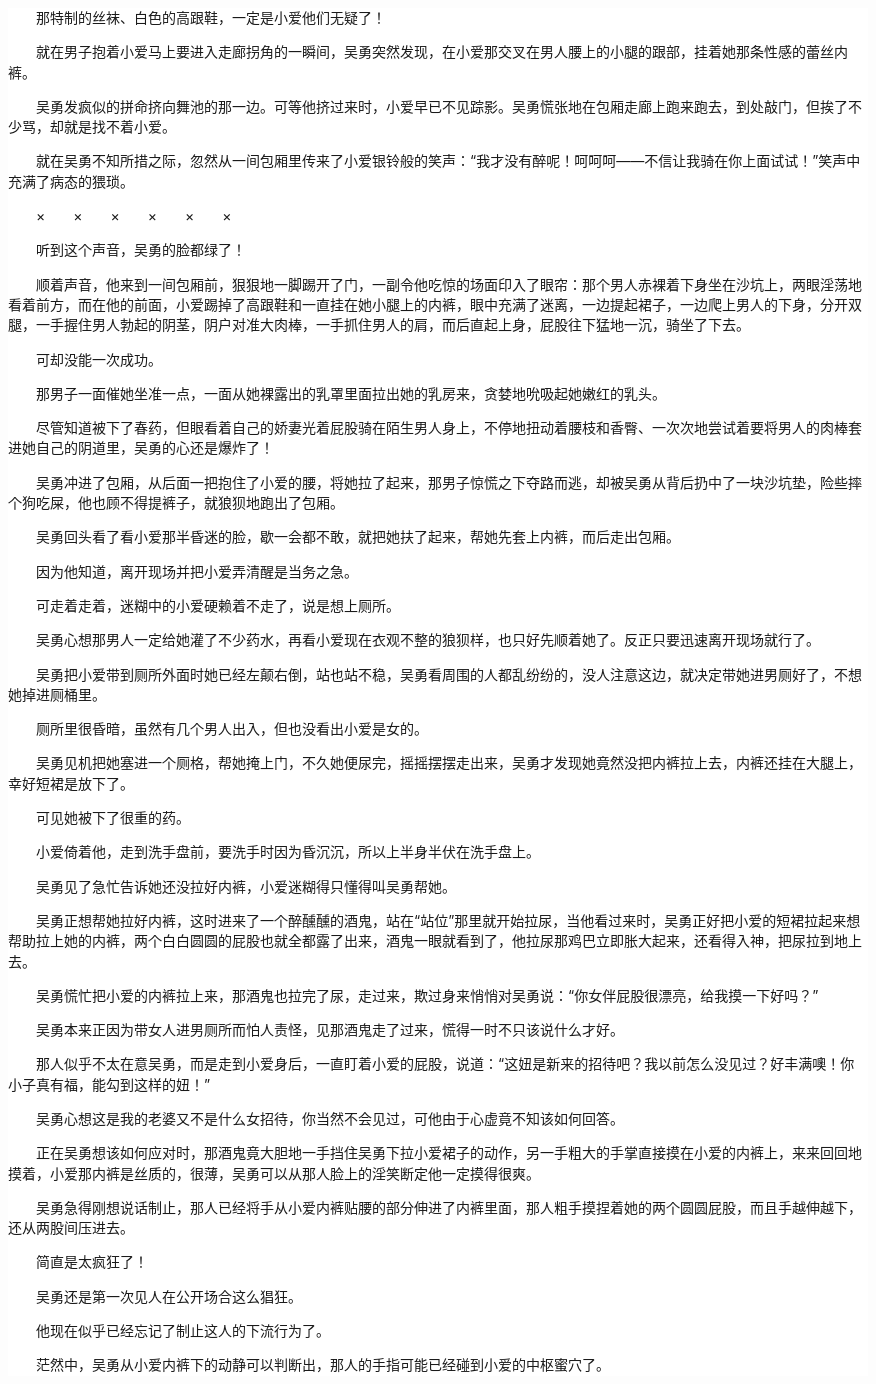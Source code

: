 　　那特制的丝袜、白色的高跟鞋，一定是小爱他们无疑了！

　　就在男子抱着小爱马上要进入走廊拐角的一瞬间，吴勇突然发现，在小爱那交叉在男人腰上的小腿的跟部，挂着她那条性感的蕾丝内裤。

　　吴勇发疯似的拼命挤向舞池的那一边。可等他挤过来时，小爱早已不见踪影。吴勇慌张地在包厢走廊上跑来跑去，到处敲门，但挨了不少骂，却就是找不着小爱。

　　就在吴勇不知所措之际，忽然从一间包厢里传来了小爱银铃般的笑声：“我才没有醉呢！呵呵呵——不信让我骑在你上面试试！”笑声中充满了病态的猥琐。

　　×　　×　　×　　×　　×　　×

　　听到这个声音，吴勇的脸都绿了！

　　顺着声音，他来到一间包厢前，狠狠地一脚踢开了门，一副令他吃惊的场面印入了眼帘：那个男人赤裸着下身坐在沙坑上，两眼淫荡地看着前方，而在他的前面，小爱踢掉了高跟鞋和一直挂在她小腿上的内裤，眼中充满了迷离，一边提起裙子，一边爬上男人的下身，分开双腿，一手握住男人勃起的阴茎，阴户对准大肉棒，一手抓住男人的肩，而后直起上身，屁股往下猛地一沉，骑坐了下去。

　　可却没能一次成功。

　　那男子一面催她坐准一点，一面从她裸露出的乳罩里面拉出她的乳房来，贪婪地吮吸起她嫩红的乳头。

　　尽管知道被下了春药，但眼看着自己的娇妻光着屁股骑在陌生男人身上，不停地扭动着腰枝和香臀、一次次地尝试着要将男人的肉棒套进她自己的阴道里，吴勇的心还是爆炸了！

　　吴勇冲进了包厢，从后面一把抱住了小爱的腰，将她拉了起来，那男子惊慌之下夺路而逃，却被吴勇从背后扔中了一块沙坑垫，险些摔个狗吃屎，他也顾不得提裤子，就狼狈地跑出了包厢。

　　吴勇回头看了看小爱那半昏迷的脸，歇一会都不敢，就把她扶了起来，帮她先套上内裤，而后走出包厢。

　　因为他知道，离开现场并把小爱弄清醒是当务之急。

　　可走着走着，迷糊中的小爱硬赖着不走了，说是想上厕所。

　　吴勇心想那男人一定给她灌了不少药水，再看小爱现在衣观不整的狼狈样，也只好先顺着她了。反正只要迅速离开现场就行了。

　　吴勇把小爱带到厕所外面时她已经左颠右倒，站也站不稳，吴勇看周围的人都乱纷纷的，没人注意这边，就决定带她进男厕好了，不想她掉进厕桶里。

　　厕所里很昏暗，虽然有几个男人出入，但也没看出小爱是女的。

　　吴勇见机把她塞进一个厕格，帮她掩上门，不久她便尿完，摇摇摆摆走出来，吴勇才发现她竟然没把内裤拉上去，内裤还挂在大腿上，幸好短裙是放下了。

　　可见她被下了很重的药。

　　小爱倚着他，走到洗手盘前，要洗手时因为昏沉沉，所以上半身半伏在洗手盘上。

　　吴勇见了急忙告诉她还没拉好内裤，小爱迷糊得只懂得叫吴勇帮她。

　　吴勇正想帮她拉好内裤，这时进来了一个醉醺醺的酒鬼，站在“站位”那里就开始拉尿，当他看过来时，吴勇正好把小爱的短裙拉起来想帮助拉上她的内裤，两个白白圆圆的屁股也就全都露了出来，酒鬼一眼就看到了，他拉尿那鸡巴立即胀大起来，还看得入神，把尿拉到地上去。

　　吴勇慌忙把小爱的内裤拉上来，那酒鬼也拉完了尿，走过来，欺过身来悄悄对吴勇说：“你女伴屁股很漂亮，给我摸一下好吗？”

　　吴勇本来正因为带女人进男厕所而怕人责怪，见那酒鬼走了过来，慌得一时不只该说什么才好。

　　那人似乎不太在意吴勇，而是走到小爱身后，一直盯着小爱的屁股，说道：“这妞是新来的招待吧？我以前怎么没见过？好丰满噢！你小子真有福，能勾到这样的妞！”

　　吴勇心想这是我的老婆又不是什么女招待，你当然不会见过，可他由于心虚竟不知该如何回答。

　　正在吴勇想该如何应对时，那酒鬼竟大胆地一手挡住吴勇下拉小爱裙子的动作，另一手粗大的手掌直接摸在小爱的内裤上，来来回回地摸着，小爱那内裤是丝质的，很薄，吴勇可以从那人脸上的淫笑断定他一定摸得很爽。

　　吴勇急得刚想说话制止，那人已经将手从小爱内裤贴腰的部分伸进了内裤里面，那人粗手摸捏着她的两个圆圆屁股，而且手越伸越下，还从两股间压进去。

　　简直是太疯狂了！

　　吴勇还是第一次见人在公开场合这么猖狂。

　　他现在似乎已经忘记了制止这人的下流行为了。

　　茫然中，吴勇从小爱内裤下的动静可以判断出，那人的手指可能已经碰到小爱的中枢蜜穴了。
